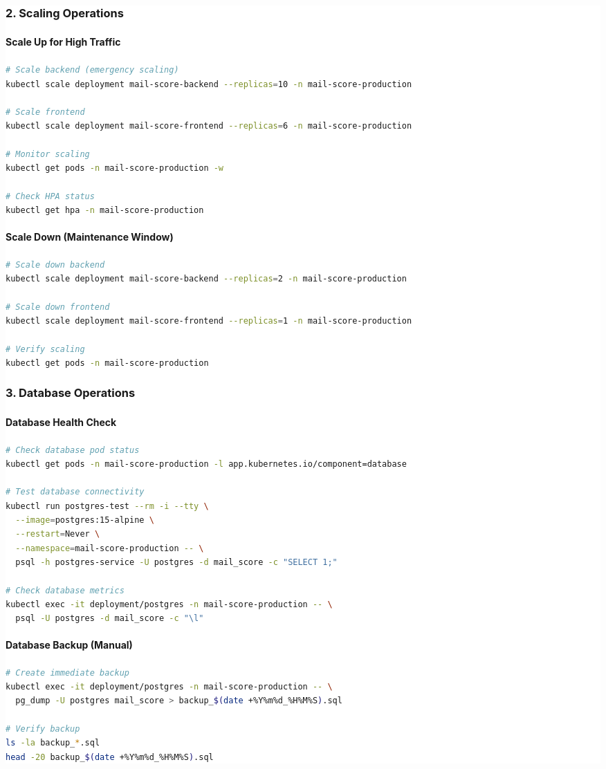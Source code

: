 ### 2. Scaling Operations

#### Scale Up for High Traffic
```bash
# Scale backend (emergency scaling)
kubectl scale deployment mail-score-backend --replicas=10 -n mail-score-production

# Scale frontend
kubectl scale deployment mail-score-frontend --replicas=6 -n mail-score-production

# Monitor scaling
kubectl get pods -n mail-score-production -w

# Check HPA status
kubectl get hpa -n mail-score-production
```

#### Scale Down (Maintenance Window)
```bash
# Scale down backend
kubectl scale deployment mail-score-backend --replicas=2 -n mail-score-production

# Scale down frontend
kubectl scale deployment mail-score-frontend --replicas=1 -n mail-score-production

# Verify scaling
kubectl get pods -n mail-score-production
```

### 3. Database Operations

#### Database Health Check
```bash
# Check database pod status
kubectl get pods -n mail-score-production -l app.kubernetes.io/component=database

# Test database connectivity
kubectl run postgres-test --rm -i --tty \
  --image=postgres:15-alpine \
  --restart=Never \
  --namespace=mail-score-production -- \
  psql -h postgres-service -U postgres -d mail_score -c "SELECT 1;"

# Check database metrics
kubectl exec -it deployment/postgres -n mail-score-production -- \
  psql -U postgres -d mail_score -c "\l"
```

#### Database Backup (Manual)
```bash
# Create immediate backup
kubectl exec -it deployment/postgres -n mail-score-production -- \
  pg_dump -U postgres mail_score > backup_$(date +%Y%m%d_%H%M%S).sql

# Verify backup
ls -la backup_*.sql
head -20 backup_$(date +%Y%m%d_%H%M%S).sql
```
